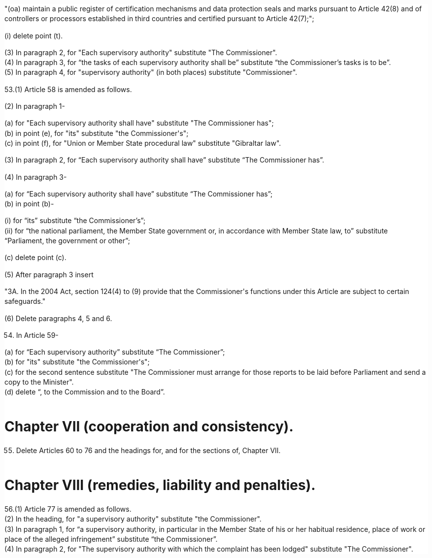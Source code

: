 "(oa) maintain a public register of certification mechanisms and data protection seals and marks pursuant to Article 42(8) and of controllers or processors established in third countries and certified pursuant to Article 42(7);";

(i) delete point (t).

(3) In paragraph 2, for "Each supervisory authority" substitute "The Commissioner".  
(4) In paragraph 3, for “the tasks of each supervisory authority shall be” substitute “the Commissioner’s tasks is to be”.  
(5) In paragraph 4, for "supervisory authority" (in both places) substitute "Commissioner".

53.(1) Article 58 is amended as follows.

(2) In paragraph 1-

(a) for "Each supervisory authority shall have" substitute "The Commissioner has";  
(b) in point (e), for "its" substitute "the Commissioner's";  
(c) in point (f), for "Union or Member State procedural law" substitute "Gibraltar law".

(3) In paragraph 2, for “Each supervisory authority shall have” substitute “The Commissioner has”.

(4) In paragraph 3-

(a) for “Each supervisory authority shall have” substitute “The Commissioner has”;  
(b) in point (b)-

(i) for “its” substitute “the Commissioner’s”;  
(ii) for “the national parliament, the Member State government or, in accordance with Member State law, to” substitute “Parliament, the government or other”;

(c) delete point (c).

(5) After paragraph 3 insert

"3A. In the 2004 Act, section 124(4) to (9) provide that the Commissioner's functions under this Article are subject to certain safeguards."

(6) Delete paragraphs 4, 5 and 6.

54. In Article 59-

(a) for “Each supervisory authority” substitute “The Commissioner”;  
(b) for "its" substitute "the Commissioner's";  
(c) for the second sentence substitute "The Commissioner must arrange for those reports to be laid before Parliament and send a copy to the Minister".  
(d) delete “, to the Commission and to the Board”.

# Chapter VII (cooperation and consistency).

55. Delete Articles 60 to 76 and the headings for, and for the sections of, Chapter VII.

# Chapter VIII (remedies, liability and penalties).

56.(1) Article 77 is amended as follows.  
(2) In the heading, for "a supervisory authority" substitute "the Commissioner".  
(3) In paragraph 1, for “a supervisory authority, in particular in the Member State of his or her habitual residence, place of work or place of the alleged infringement” substitute “the Commissioner”.  
(4) In paragraph 2, for "The supervisory authority with which the complaint has been lodged" substitute "The Commissioner".
